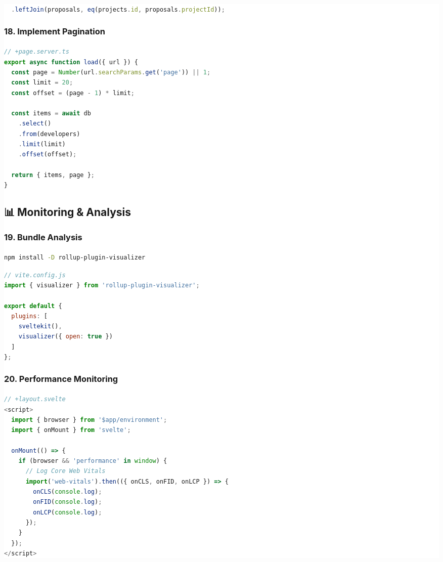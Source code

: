 ```typescript
  .leftJoin(proposals, eq(projects.id, proposals.projectId));
```

### 18. **Implement Pagination**
```typescript
// +page.server.ts
export async function load({ url }) {
  const page = Number(url.searchParams.get('page')) || 1;
  const limit = 20;
  const offset = (page - 1) * limit;
  
  const items = await db
    .select()
    .from(developers)
    .limit(limit)
    .offset(offset);
    
  return { items, page };
}
```

## 📊 Monitoring & Analysis

### 19. **Bundle Analysis**
```bash
npm install -D rollup-plugin-visualizer
```
```javascript
// vite.config.js
import { visualizer } from 'rollup-plugin-visualizer';

export default {
  plugins: [
    sveltekit(),
    visualizer({ open: true })
  ]
};
```

### 20. **Performance Monitoring**
```typescript
// +layout.svelte
<script>
  import { browser } from '$app/environment';
  import { onMount } from 'svelte';
  
  onMount(() => {
    if (browser && 'performance' in window) {
      // Log Core Web Vitals
      import('web-vitals').then(({ onCLS, onFID, onLCP }) => {
        onCLS(console.log);
        onFID(console.log);
        onLCP(console.log);
      });
    }
  });
</script>
```

